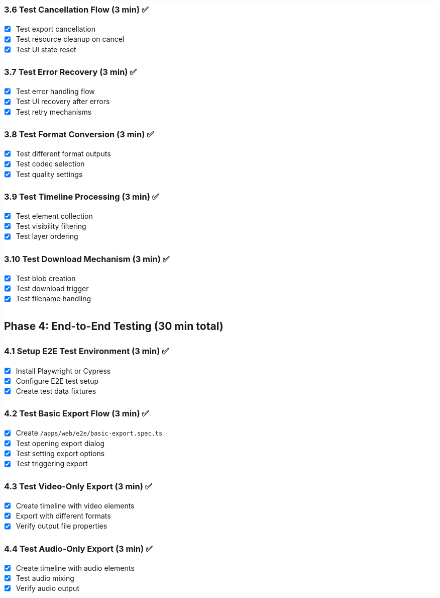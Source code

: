 ### 3.6 Test Cancellation Flow (3 min) ✅
- [x] Test export cancellation
- [x] Test resource cleanup on cancel
- [x] Test UI state reset

### 3.7 Test Error Recovery (3 min) ✅
- [x] Test error handling flow
- [x] Test UI recovery after errors
- [x] Test retry mechanisms

### 3.8 Test Format Conversion (3 min) ✅
- [x] Test different format outputs
- [x] Test codec selection
- [x] Test quality settings

### 3.9 Test Timeline Processing (3 min) ✅
- [x] Test element collection
- [x] Test visibility filtering
- [x] Test layer ordering

### 3.10 Test Download Mechanism (3 min) ✅
- [x] Test blob creation
- [x] Test download trigger
- [x] Test filename handling

## Phase 4: End-to-End Testing (30 min total)

### 4.1 Setup E2E Test Environment (3 min) ✅
- [x] Install Playwright or Cypress
- [x] Configure E2E test setup
- [x] Create test data fixtures

### 4.2 Test Basic Export Flow (3 min) ✅
- [x] Create `/apps/web/e2e/basic-export.spec.ts`
- [x] Test opening export dialog
- [x] Test setting export options
- [x] Test triggering export

### 4.3 Test Video-Only Export (3 min) ✅
- [x] Create timeline with video elements
- [x] Export with different formats
- [x] Verify output file properties

### 4.4 Test Audio-Only Export (3 min) ✅
- [x] Create timeline with audio elements
- [x] Test audio mixing
- [x] Verify audio output
